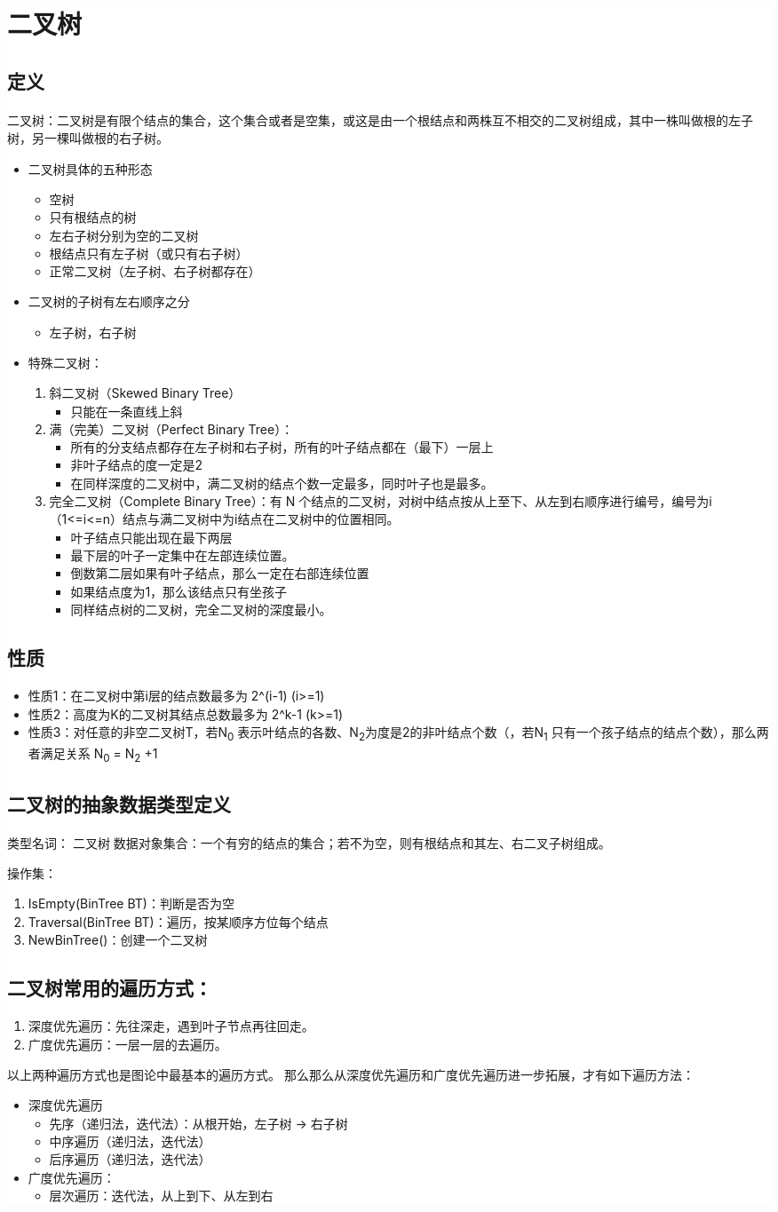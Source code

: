 # 二叉树

## 定义
二叉树：二叉树是有限个结点的集合，这个集合或者是空集，或这是由一个根结点和两株互不相交的二叉树组成，其中一株叫做根的左子树，另一棵叫做根的右子树。

* 二叉树具体的五种形态
    * 空树
    * 只有根结点的树
    * 左右子树分别为空的二叉树
    * 根结点只有左子树（或只有右子树）
    * 正常二叉树（左子树、右子树都存在）

* 二叉树的子树有左右顺序之分
    * 左子树，右子树

* 特殊二叉树：
    1. 斜二叉树（Skewed Binary Tree）
        * 只能在一条直线上斜
    2. 满（完美）二叉树（Perfect Binary Tree）：
        * 所有的分支结点都存在左子树和右子树，所有的叶子结点都在（最下）一层上
        * 非叶子结点的度一定是2
        * 在同样深度的二叉树中，满二叉树的结点个数一定最多，同时叶子也是最多。
    3. 完全二叉树（Complete Binary Tree）：有 N 个结点的二叉树，对树中结点按从上至下、从左到右顺序进行编号，编号为i（1<=i<=n）结点与满二叉树中为i结点在二叉树中的位置相同。
        * 叶子结点只能出现在最下两层
        * 最下层的叶子一定集中在左部连续位置。
        * 倒数第二层如果有叶子结点，那么一定在右部连续位置
        * 如果结点度为1，那么该结点只有坐孩子
        * 同样结点树的二叉树，完全二叉树的深度最小。
## 性质
* 性质1：在二叉树中第i层的结点数最多为 2^(i-1) (i>=1)
* 性质2：高度为K的二叉树其结点总数最多为 2^k-1 (k>=1)
* 性质3：对任意的非空二叉树T，若N$_0$ 表示叶结点的各数、N$_2$为度是2的非叶结点个数（，若N$_1$ 只有一个孩子结点的结点个数），那么两者满足关系 N$_0$ = N$_2$ +1

## 二叉树的抽象数据类型定义
类型名词： 二叉树
数据对象集合：一个有穷的结点的集合；若不为空，则有根结点和其左、右二叉子树组成。

操作集：
1. IsEmpty(BinTree BT)：判断是否为空
2. Traversal(BinTree BT)：遍历，按某顺序方位每个结点
3. NewBinTree()：创建一个二叉树

## 二叉树常用的遍历方式：
1. 深度优先遍历：先往深走，遇到叶子节点再往回走。
2. 广度优先遍历：一层一层的去遍历。

以上两种遍历方式也是图论中最基本的遍历方式。
那么那么从深度优先遍历和广度优先遍历进一步拓展，才有如下遍历方法：
* 深度优先遍历
    * 先序（递归法，迭代法）：从根开始，左子树 -> 右子树
    * 中序遍历（递归法，迭代法）
    * 后序遍历（递归法，迭代法）
* 广度优先遍历：
    * 层次遍历：迭代法，从上到下、从左到右
